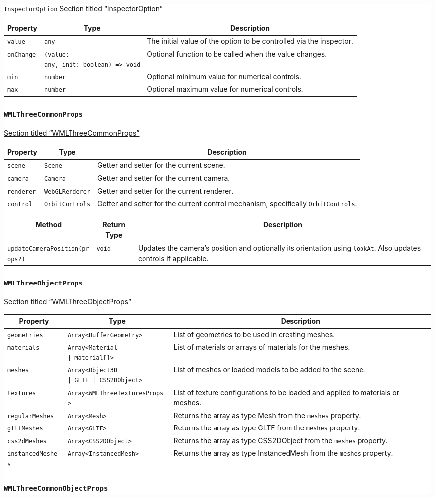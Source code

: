  <code dir="auto">InspectorOption</code> [Section titled “InspectorOption”](#inspectoroption)<table><thead><tr><th>Property</th><th>Type</th><th>Description</th></tr></thead><tbody><tr><td><code dir="auto">value</code></td><td><code dir="auto">any</code></td><td>The initial value of the option to be controlled via the inspector.</td></tr><tr><td><code dir="auto">onChange</code></td><td><code dir="auto">(value: any, init: boolean) =&gt; void</code></td><td>Optional function to be called when the value changes.</td></tr><tr><td><code dir="auto">min</code></td><td><code dir="auto">number</code></td><td>Optional minimum value for numerical controls.</td></tr><tr><td><code dir="auto">max</code></td><td><code dir="auto">number</code></td><td>Optional maximum value for numerical controls.</td></tr></tbody></table>



###  <code dir="auto">WMLThreeCommonProps</code> 

[Section titled “WMLThreeCommonProps”](#wmlthreecommonprops)<table><thead><tr><th>Property</th><th>Type</th><th>Description</th></tr></thead><tbody><tr><td><code dir="auto">scene</code></td><td><code dir="auto">Scene</code></td><td>Getter and setter for the current scene.</td></tr><tr><td><code dir="auto">camera</code></td><td><code dir="auto">Camera</code></td><td>Getter and setter for the current camera.</td></tr><tr><td><code dir="auto">renderer</code></td><td><code dir="auto">WebGLRenderer</code></td><td>Getter and setter for the current renderer.</td></tr><tr><td><code dir="auto">control</code></td><td><code dir="auto">OrbitControls</code></td><td>Getter and setter for the current control mechanism, specifically <code dir="auto">OrbitControls</code>.</td></tr></tbody></table>

<table><thead><tr><th>Method</th><th>Return Type</th><th>Description</th></tr></thead><tbody><tr><td><code dir="auto">updateCameraPosition(props?)</code></td><td><code dir="auto">void</code></td><td>Updates the camera’s position and optionally its orientation using <code dir="auto">lookAt</code>. Also updates controls if applicable.</td></tr></tbody></table>



###  <code dir="auto">WMLThreeObjectProps</code> 

[Section titled “WMLThreeObjectProps”](#wmlthreeobjectprops)<table><thead><tr><th>Property</th><th>Type</th><th>Description</th></tr></thead><tbody><tr><td><code dir="auto">geometries</code></td><td><code dir="auto">Array&lt;BufferGeometry&gt;</code></td><td>List of geometries to be used in creating meshes.</td></tr><tr><td><code dir="auto">materials</code></td><td><code dir="auto">Array&lt;Material | Material[]&gt;</code></td><td>List of materials or arrays of materials for the meshes.</td></tr><tr><td><code dir="auto">meshes</code></td><td><code dir="auto">Array&lt;Object3D | GLTF | CSS2DObject&gt;</code></td><td>List of meshes or loaded models to be added to the scene.</td></tr><tr><td><code dir="auto">textures</code></td><td><code dir="auto">Array&lt;WMLThreeTexturesProps&gt;</code></td><td>List of texture configurations to be loaded and applied to materials or meshes.</td></tr><tr><td><code dir="auto">regularMeshes</code></td><td><code dir="auto">Array&lt;Mesh&gt;</code></td><td>Returns the array as type Mesh  from the <code dir="auto">meshes</code> property.</td></tr><tr><td><code dir="auto">gltfMeshes</code></td><td><code dir="auto">Array&lt;GLTF&gt;</code></td><td>Returns the array as type GLTF  from the <code dir="auto">meshes</code> property.</td></tr><tr><td><code dir="auto">css2dMeshes</code></td><td><code dir="auto">Array&lt;CSS2DObject&gt;</code></td><td>Returns the array as type CSS2DObject from the <code dir="auto">meshes</code> property.</td></tr><tr><td><code dir="auto">instancedMeshes</code></td><td><code dir="auto">Array&lt;InstancedMesh&gt;</code></td><td>Returns the array as type InstancedMesh from the <code dir="auto">meshes</code> property.</td></tr></tbody></table>



###  <code dir="auto">WMLThreeCommonObjectProps</code> 
